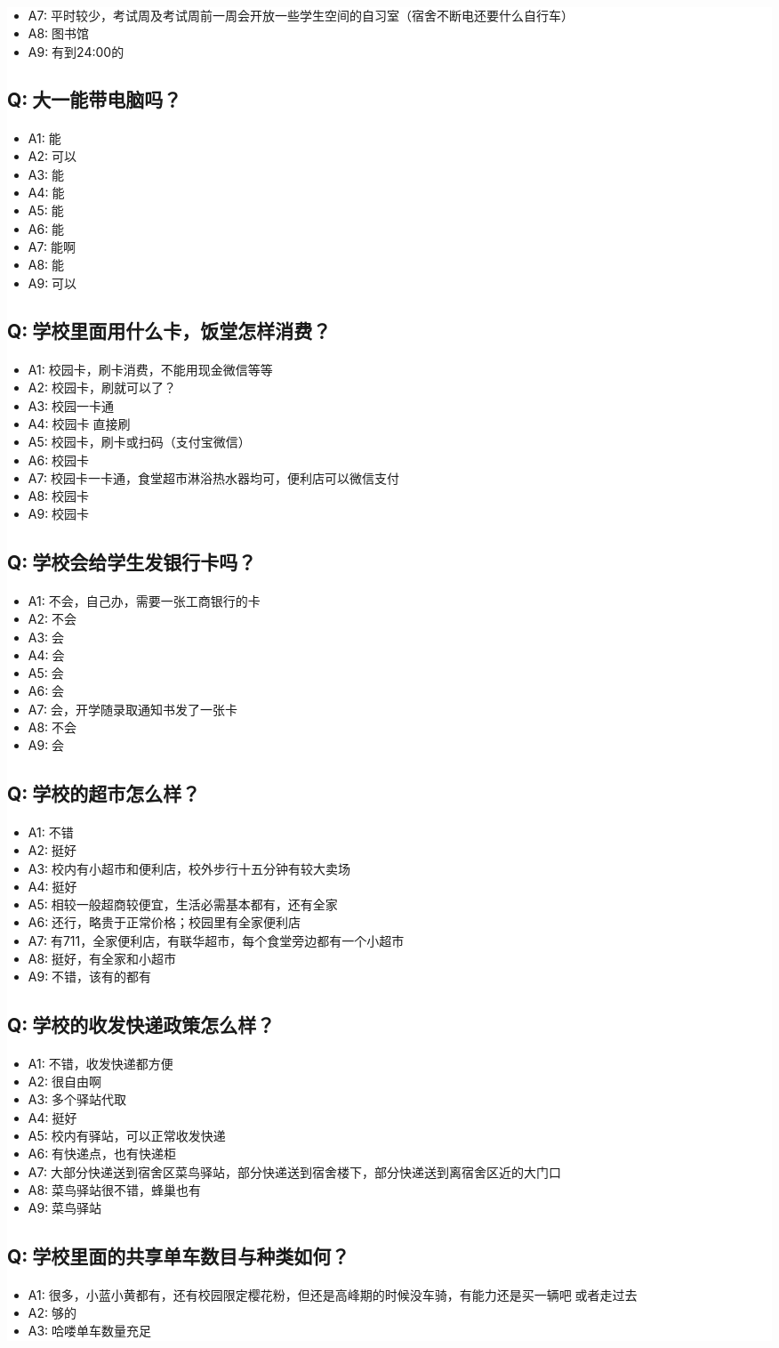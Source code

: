 - A7: 平时较少，考试周及考试周前一周会开放一些学生空间的自习室（宿舍不断电还要什么自行车）
- A8: 图书馆
- A9: 有到24:00的
## Q: 大一能带电脑吗？
- A1: 能
- A2: 可以
- A3: 能
- A4: 能
- A5: 能
- A6: 能
- A7: 能啊
- A8: 能
- A9: 可以
## Q: 学校里面用什么卡，饭堂怎样消费？
- A1: 校园卡，刷卡消费，不能用现金微信等等
- A2: 校园卡，刷就可以了？
- A3: 校园一卡通
- A4: 校园卡 直接刷
- A5: 校园卡，刷卡或扫码（支付宝微信）
- A6: 校园卡
- A7: 校园卡一卡通，食堂超市淋浴热水器均可，便利店可以微信支付
- A8: 校园卡
- A9: 校园卡
## Q: 学校会给学生发银行卡吗？
- A1: 不会，自己办，需要一张工商银行的卡
- A2: 不会
- A3: 会
- A4: 会
- A5: 会
- A6: 会
- A7: 会，开学随录取通知书发了一张卡
- A8: 不会
- A9: 会
## Q: 学校的超市怎么样？
- A1: 不错
- A2: 挺好
- A3: 校内有小超市和便利店，校外步行十五分钟有较大卖场
- A4: 挺好
- A5: 相较一般超商较便宜，生活必需基本都有，还有全家
- A6: 还行，略贵于正常价格；校园里有全家便利店
- A7: 有711，全家便利店，有联华超市，每个食堂旁边都有一个小超市
- A8: 挺好，有全家和小超市
- A9: 不错，该有的都有
## Q: 学校的收发快递政策怎么样？
- A1: 不错，收发快递都方便
- A2: 很自由啊
- A3: 多个驿站代取
- A4: 挺好
- A5: 校内有驿站，可以正常收发快递
- A6: 有快递点，也有快递柜
- A7: 大部分快递送到宿舍区菜鸟驿站，部分快递送到宿舍楼下，部分快递送到离宿舍区近的大门口
- A8: 菜鸟驿站很不错，蜂巢也有
- A9: 菜鸟驿站
## Q: 学校里面的共享单车数目与种类如何？
- A1: 很多，小蓝小黄都有，还有校园限定樱花粉，但还是高峰期的时候没车骑，有能力还是买一辆吧 或者走过去
- A2: 够的
- A3: 哈喽单车数量充足